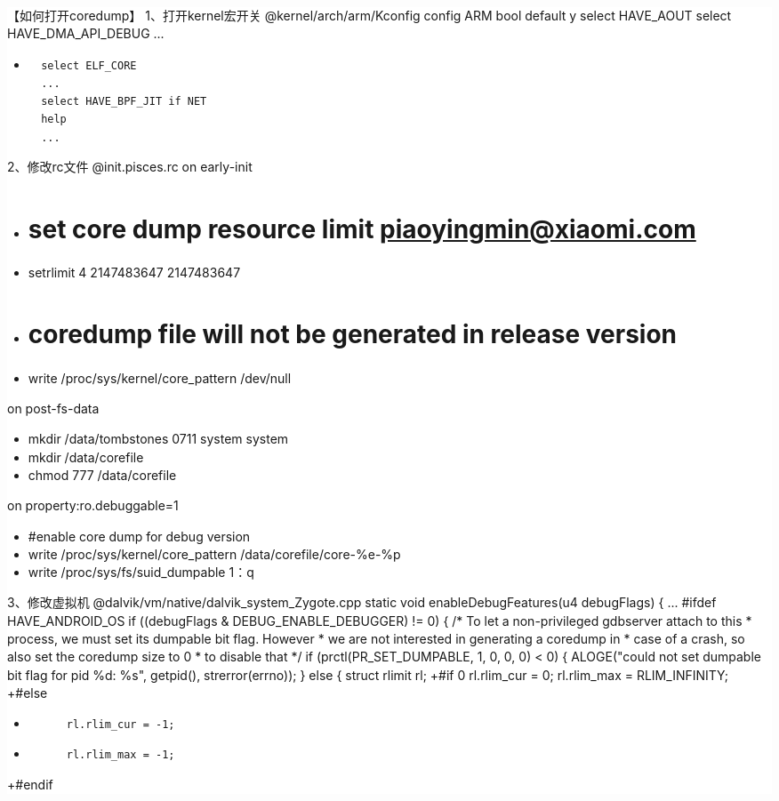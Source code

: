 【如何打开coredump】
1、打开kernel宏开关
@kernel/arch/arm/Kconfig
config ARM
        bool
        default y
        select HAVE_AOUT
        select HAVE_DMA_API_DEBUG
        ...
+       select ELF_CORE
        ...
        select HAVE_BPF_JIT if NET
        help
        ...

2、修改rc文件
@init.pisces.rc
on early-init
+   # set core dump resource limit piaoyingmin@xiaomi.com
+   setrlimit 4 2147483647 2147483647

+   # coredump file will not be generated in release version
+   write /proc/sys/kernel/core_pattern /dev/null

on post-fs-data
+   mkdir /data/tombstones 0711 system system
+   mkdir /data/corefile
+   chmod 777 /data/corefile

on property:ro.debuggable=1
+   #enable core dump for debug version
+   write /proc/sys/kernel/core_pattern /data/corefile/core-%e-%p
+   write /proc/sys/fs/suid_dumpable 1：q

3、修改虚拟机
@dalvik/vm/native/dalvik_system_Zygote.cpp
static void enableDebugFeatures(u4 debugFlags)
{
    ...
#ifdef HAVE_ANDROID_OS
    if ((debugFlags & DEBUG_ENABLE_DEBUGGER) != 0) {
        /* To let a non-privileged gdbserver attach to this
         * process, we must set its dumpable bit flag. However
         * we are not interested in generating a coredump in
         * case of a crash, so also set the coredump size to 0
         * to disable that
         */
        if (prctl(PR_SET_DUMPABLE, 1, 0, 0, 0) < 0) {
            ALOGE("could not set dumpable bit flag for pid %d: %s",
                 getpid(), strerror(errno));
        } else {
            struct rlimit rl;
+#if 0
            rl.rlim_cur = 0;
            rl.rlim_max = RLIM_INFINITY;
+#else
+           rl.rlim_cur = -1;
+           rl.rlim_max = -1;
+#endif
